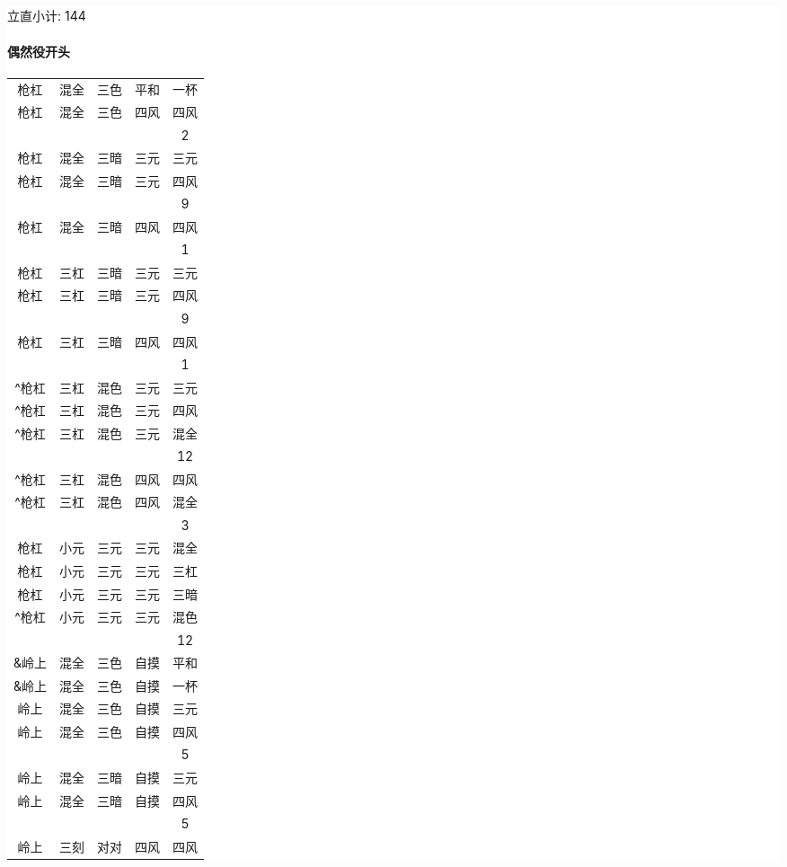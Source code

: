 立直小计: 144

#### 偶然役开头

|     |    |    |    |    |
|:---:|:--:|:--:|:--:|:--:|
| 枪杠  | 混全 | 三色 | 平和 | 一杯 |
| 枪杠  | 混全 | 三色 | 四风 | 四风 |
|     |    |    |    | 2  |
| 枪杠  | 混全 | 三暗 | 三元 | 三元 |
| 枪杠  | 混全 | 三暗 | 三元 | 四风 |
|     |    |    |    | 9  |
| 枪杠  | 混全 | 三暗 | 四风 | 四风 |
|     |    |    |    | 1  |
| 枪杠  | 三杠 | 三暗 | 三元 | 三元 |
| 枪杠  | 三杠 | 三暗 | 三元 | 四风 |
|     |    |    |    | 9  |
| 枪杠  | 三杠 | 三暗 | 四风 | 四风 |
|     |    |    |    | 1  |
| ^枪杠 | 三杠 | 混色 | 三元 | 三元 |
| ^枪杠 | 三杠 | 混色 | 三元 | 四风 |
| ^枪杠 | 三杠 | 混色 | 三元 | 混全 |
|     |    |    |    | 12 |
| ^枪杠 | 三杠 | 混色 | 四风 | 四风 |
| ^枪杠 | 三杠 | 混色 | 四风 | 混全 |
|     |    |    |    | 3  |
| 枪杠  | 小元 | 三元 | 三元 | 混全 |
| 枪杠  | 小元 | 三元 | 三元 | 三杠 |(副露)
| 枪杠  | 小元 | 三元 | 三元 | 三暗 |
| ^枪杠 | 小元 | 三元 | 三元 | 混色 |(副露)
|     |    |    |    | 12 |
| &岭上 | 混全 | 三色 | 自摸 | 平和 |(只有三麻的拔北能做到)
| &岭上 | 混全 | 三色 | 自摸 | 一杯 |(只有三麻的拔北能做到)
| 岭上  | 混全 | 三色 | 自摸 | 三元 |
| 岭上  | 混全 | 三色 | 自摸 | 四风 |
|     |    |    |    | 5  |
| 岭上  | 混全 | 三暗 | 自摸 | 三元 |
| 岭上  | 混全 | 三暗 | 自摸 | 四风 |
|     |    |    |    | 5  |
| 岭上  | 三刻 | 对对 | 四风 | 四风 |(副露)